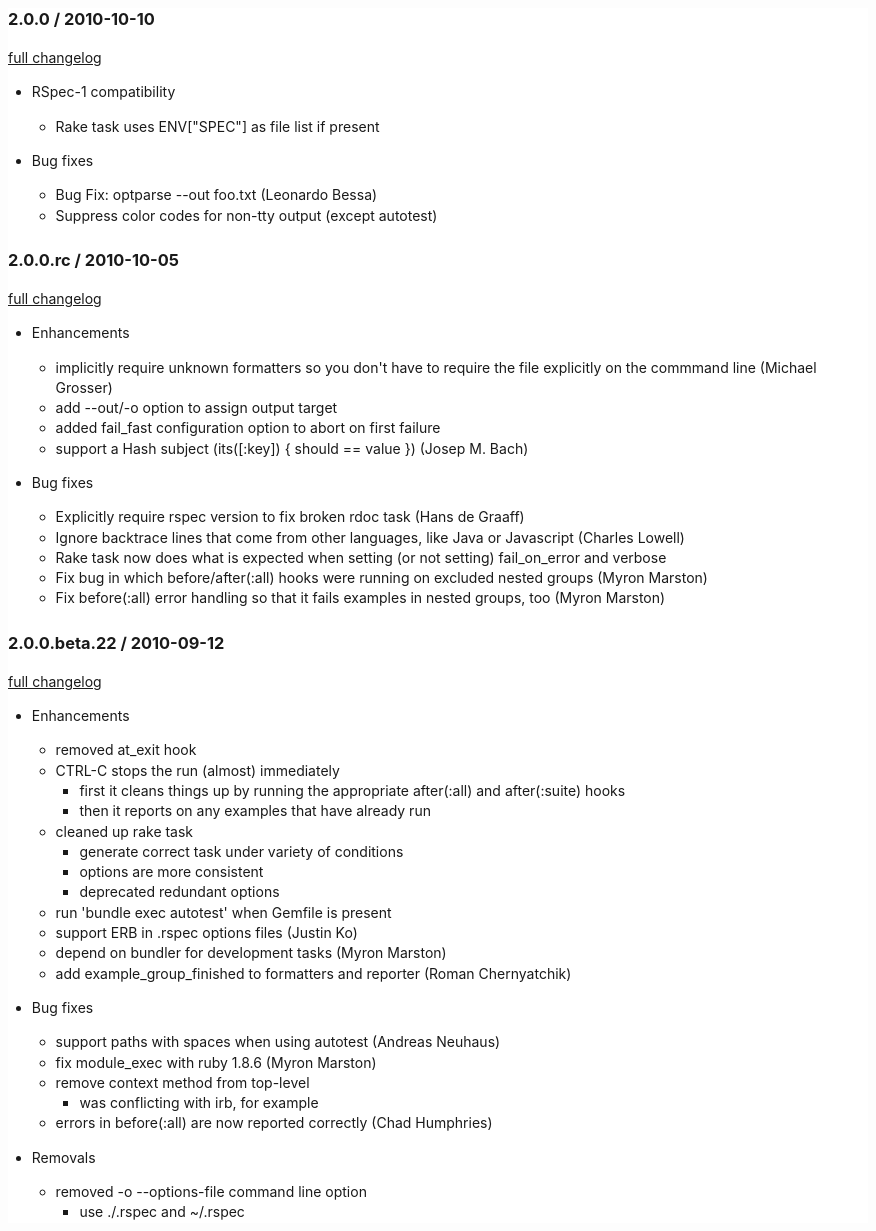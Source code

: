 ### 2.0.0 / 2010-10-10

[full changelog](http://github.com/rspec/rspec-core/compare/v2.0.0.rc...v2.0.0)

* RSpec-1 compatibility
  * Rake task uses ENV["SPEC"] as file list if present

* Bug fixes
  * Bug Fix: optparse --out foo.txt (Leonardo Bessa)
  * Suppress color codes for non-tty output (except autotest)

### 2.0.0.rc / 2010-10-05

[full changelog](http://github.com/rspec/rspec-core/compare/v2.0.0.beta.22...v2.0.0.rc)

* Enhancements
  * implicitly require unknown formatters so you don't have to require the
    file explicitly on the commmand line (Michael Grosser)
  * add --out/-o option to assign output target
  * added fail_fast configuration option to abort on first failure
  * support a Hash subject (its([:key]) { should == value }) (Josep M. Bach)

* Bug fixes
  * Explicitly require rspec version to fix broken rdoc task (Hans de Graaff)
  * Ignore backtrace lines that come from other languages, like Java or
    Javascript (Charles Lowell)
  * Rake task now does what is expected when setting (or not setting)
    fail_on_error and verbose
  * Fix bug in which before/after(:all) hooks were running on excluded nested
    groups (Myron Marston)
  * Fix before(:all) error handling so that it fails examples in nested groups,
    too (Myron Marston)

### 2.0.0.beta.22 / 2010-09-12

[full changelog](http://github.com/rspec/rspec-core/compare/v2.0.0.beta.20...v2.0.0.beta.22)

* Enhancements
  * removed at_exit hook
  * CTRL-C stops the run (almost) immediately
    * first it cleans things up by running the appropriate after(:all) and after(:suite) hooks
    * then it reports on any examples that have already run
  * cleaned up rake task
    * generate correct task under variety of conditions
    * options are more consistent
    * deprecated redundant options
  * run 'bundle exec autotest' when Gemfile is present
  * support ERB in .rspec options files (Justin Ko)
  * depend on bundler for development tasks (Myron Marston)
  * add example_group_finished to formatters and reporter (Roman Chernyatchik)

* Bug fixes
  * support paths with spaces when using autotest (Andreas Neuhaus)
  * fix module_exec with ruby 1.8.6 (Myron Marston)
  * remove context method from top-level
    * was conflicting with irb, for example
  * errors in before(:all) are now reported correctly (Chad Humphries)

* Removals
  * removed -o --options-file command line option
    * use ./.rspec and ~/.rspec
